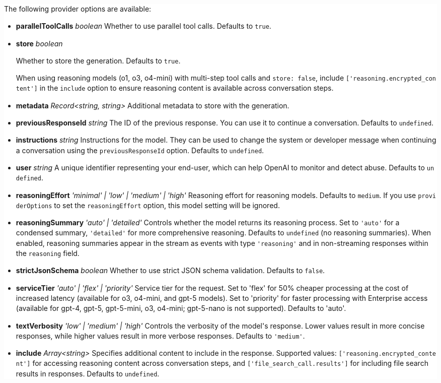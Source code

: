 The following provider options are available:

- **parallelToolCalls** _boolean_
  Whether to use parallel tool calls. Defaults to `true`.

- **store** _boolean_

  Whether to store the generation. Defaults to `true`.

  When using reasoning models (o1, o3, o4-mini) with multi-step tool calls and `store: false`,
  include `['reasoning.encrypted_content']` in the `include` option to ensure reasoning
  content is available across conversation steps.

- **metadata** _Record&lt;string, string&gt;_
  Additional metadata to store with the generation.

- **previousResponseId** _string_
  The ID of the previous response. You can use it to continue a conversation. Defaults to `undefined`.

- **instructions** _string_
  Instructions for the model.
  They can be used to change the system or developer message when continuing a conversation using the `previousResponseId` option.
  Defaults to `undefined`.

- **user** _string_
  A unique identifier representing your end-user, which can help OpenAI to monitor and detect abuse. Defaults to `undefined`.

- **reasoningEffort** _'minimal' | 'low' | 'medium' | 'high'_
  Reasoning effort for reasoning models. Defaults to `medium`. If you use `providerOptions` to set the `reasoningEffort` option, this model setting will be ignored.

- **reasoningSummary** _'auto' | 'detailed'_
  Controls whether the model returns its reasoning process. Set to `'auto'` for a condensed summary, `'detailed'` for more comprehensive reasoning. Defaults to `undefined` (no reasoning summaries). When enabled, reasoning summaries appear in the stream as events with type `'reasoning'` and in non-streaming responses within the `reasoning` field.

- **strictJsonSchema** _boolean_
  Whether to use strict JSON schema validation. Defaults to `false`.

- **serviceTier** _'auto' | 'flex' | 'priority'_
  Service tier for the request. Set to 'flex' for 50% cheaper processing
  at the cost of increased latency (available for o3, o4-mini, and gpt-5 models).
  Set to 'priority' for faster processing with Enterprise access (available for gpt-4, gpt-5, gpt-5-mini, o3, o4-mini; gpt-5-nano is not supported).
  Defaults to 'auto'.

- **textVerbosity** _'low' | 'medium' | 'high'_
  Controls the verbosity of the model's response. Lower values result in more concise responses,
  while higher values result in more verbose responses. Defaults to `'medium'`.

- **include** _Array&lt;string&gt;_
  Specifies additional content to include in the response. Supported values:
  `['reasoning.encrypted_content']` for accessing reasoning content across conversation steps,
  and `['file_search_call.results']` for including file search results in responses.
  Defaults to `undefined`.
